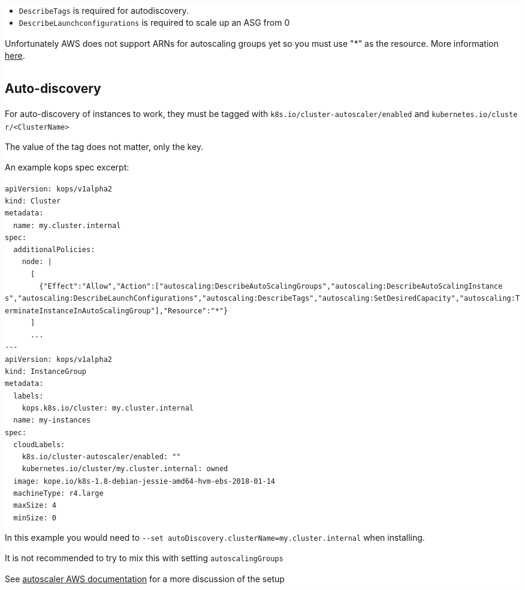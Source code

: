 - `DescribeTags` is required for autodiscovery.
- `DescribeLaunchconfigurations` is required to scale up an ASG from 0

Unfortunately AWS does not support ARNs for autoscaling groups yet so you must use "\*" as the resource. More information [here](http://docs.aws.amazon.com/autoscaling/latest/userguide/IAM.html#UsingWithAutoScaling_Actions).

## Auto-discovery

For auto-discovery of instances to work, they must be tagged with
`k8s.io/cluster-autoscaler/enabled` and `kubernetes.io/cluster/<ClusterName>`

The value of the tag does not matter, only the key.

An example kops spec excerpt:

```
apiVersion: kops/v1alpha2
kind: Cluster
metadata:
  name: my.cluster.internal
spec:
  additionalPolicies:
    node: |
      [
        {"Effect":"Allow","Action":["autoscaling:DescribeAutoScalingGroups","autoscaling:DescribeAutoScalingInstances","autoscaling:DescribeLaunchConfigurations","autoscaling:DescribeTags","autoscaling:SetDesiredCapacity","autoscaling:TerminateInstanceInAutoScalingGroup"],"Resource":"*"}
      ]
      ...
---
apiVersion: kops/v1alpha2
kind: InstanceGroup
metadata:
  labels:
    kops.k8s.io/cluster: my.cluster.internal
  name: my-instances
spec:
  cloudLabels:
    k8s.io/cluster-autoscaler/enabled: ""
    kubernetes.io/cluster/my.cluster.internal: owned
  image: kope.io/k8s-1.8-debian-jessie-amd64-hvm-ebs-2018-01-14
  machineType: r4.large
  maxSize: 4
  minSize: 0
```

In this example you would need to `--set autoDiscovery.clusterName=my.cluster.internal` when installing.

It is not recommended to try to mix this with setting `autoscalingGroups`

See [autoscaler AWS documentation](https://github.com/kubernetes/autoscaler/blob/master/cluster-autoscaler/cloudprovider/aws/README.md#auto-discovery-setup) for a more discussion of the setup
